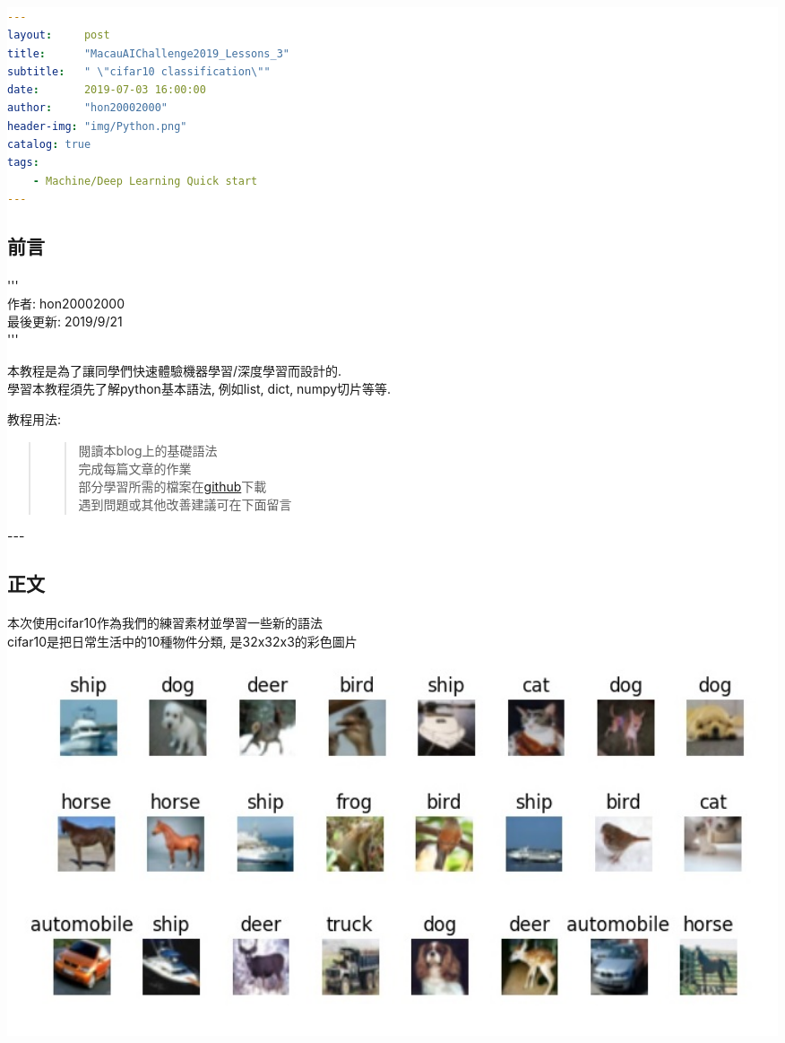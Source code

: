 ```yaml
---
layout:     post
title:      "MacauAIChallenge2019_Lessons_3"
subtitle:   " \"cifar10 classification\""
date:       2019-07-03 16:00:00
author:     "hon20002000"
header-img: "img/Python.png"
catalog: true
tags:
    - Machine/Deep Learning Quick start
---
```


## 前言
  
'''  
作者: hon20002000   
最後更新: 2019/9/21    
'''   
  
本教程是為了讓同學們快速體驗機器學習/深度學習而設計的.  
學習本教程須先了解python基本語法, 例如list, dict, numpy切片等等.  
  
教程用法:  
>>閱讀本blog上的基礎語法  
>>完成每篇文章的作業  
>>部分學習所需的檔案在[github](https://github.com/hon20002000/MacauAIChallenge2019_pythonLessons)下載  
>>遇到問題或其他改善建議可在下面留言

<p id = "build"></p>
---

## 正文

本次使用cifar10作為我們的練習素材並學習一些新的語法  
cifar10是把日常生活中的10種物件分類, 是32x32x3的彩色圖片  
<img src="/img/cifar10.jpg" width="100%"> 